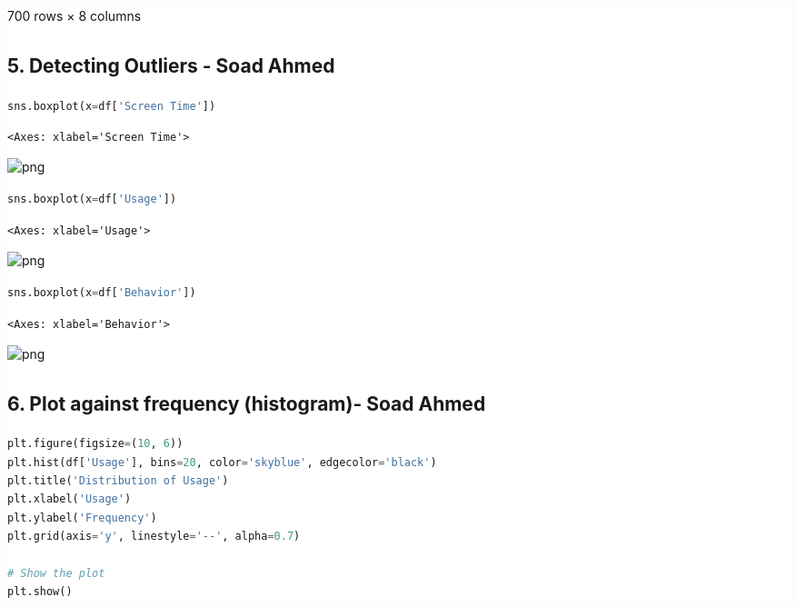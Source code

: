 </table>
<p>700 rows × 8 columns</p>
</div>



## 5. Detecting Outliers - Soad Ahmed


```python
sns.boxplot(x=df['Screen Time'])
```




    <Axes: xlabel='Screen Time'>




    
![png](output_33_1.png)
    



```python
sns.boxplot(x=df['Usage'])
```




    <Axes: xlabel='Usage'>




    
![png](output_34_1.png)
    



```python
sns.boxplot(x=df['Behavior'])
```




    <Axes: xlabel='Behavior'>




    
![png](output_35_1.png)
    


## 6. Plot against frequency (histogram)- Soad Ahmed


```python
plt.figure(figsize=(10, 6))
plt.hist(df['Usage'], bins=20, color='skyblue', edgecolor='black')
plt.title('Distribution of Usage')
plt.xlabel('Usage')
plt.ylabel('Frequency')
plt.grid(axis='y', linestyle='--', alpha=0.7)

# Show the plot
plt.show()
```
